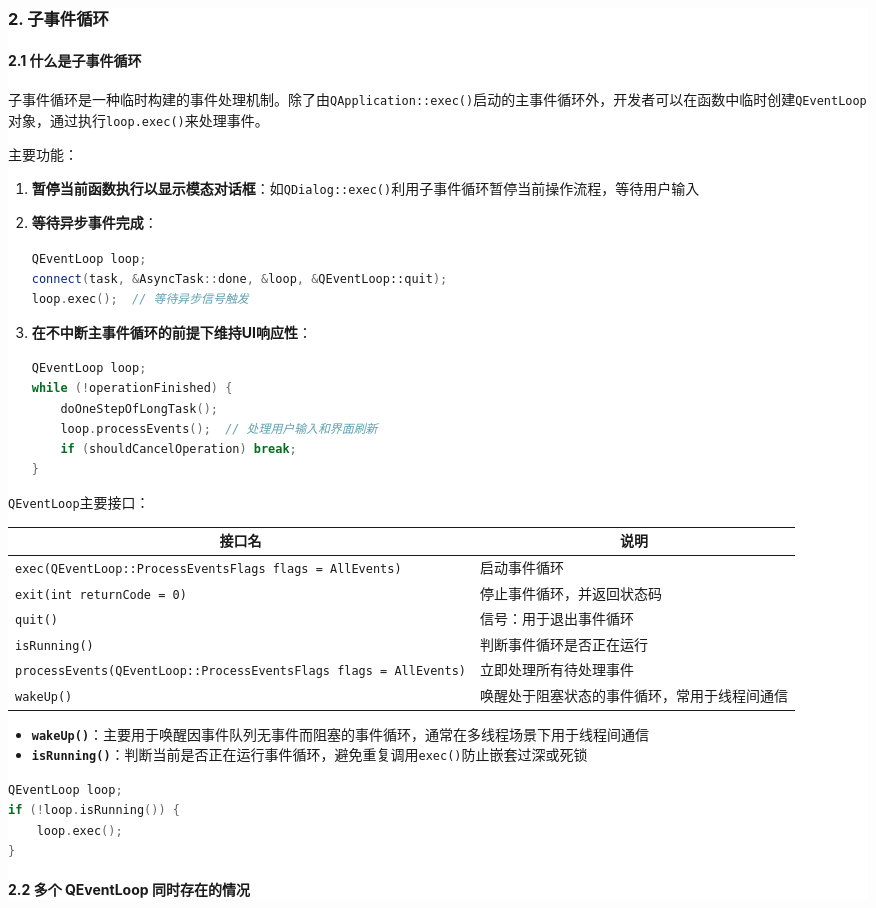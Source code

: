 ### 2. 子事件循环

#### 2.1 什么是子事件循环

子事件循环是一种临时构建的事件处理机制。除了由`QApplication::exec()`启动的主事件循环外，开发者可以在函数中临时创建`QEventLoop`对象，通过执行`loop.exec()`来处理事件。

主要功能：

1. **暂停当前函数执行以显示模态对话框**：如`QDialog::exec()`利用子事件循环暂停当前操作流程，等待用户输入

2. **等待异步事件完成**：

   ```cpp
   QEventLoop loop;
   connect(task, &AsyncTask::done, &loop, &QEventLoop::quit);
   loop.exec();  // 等待异步信号触发
   ```

3. **在不中断主事件循环的前提下维持UI响应性**：
   ```cpp
   QEventLoop loop;
   while (!operationFinished) {
       doOneStepOfLongTask();
       loop.processEvents();  // 处理用户输入和界面刷新
       if (shouldCancelOperation) break;
   }
   ```

`QEventLoop`主要接口：

| 接口名                                                            | 说明                                         |
| ----------------------------------------------------------------- | -------------------------------------------- |
| `exec(QEventLoop::ProcessEventsFlags flags = AllEvents)`          | 启动事件循环                                 |
| `exit(int returnCode = 0)`                                        | 停止事件循环，并返回状态码                   |
| `quit()`                                                          | 信号：用于退出事件循环                       |
| `isRunning()`                                                     | 判断事件循环是否正在运行                     |
| `processEvents(QEventLoop::ProcessEventsFlags flags = AllEvents)` | 立即处理所有待处理事件                       |
| `wakeUp()`                                                        | 唤醒处于阻塞状态的事件循环，常用于线程间通信 |

- **`wakeUp()`**：主要用于唤醒因事件队列无事件而阻塞的事件循环，通常在多线程场景下用于线程间通信
- **`isRunning()`**：判断当前是否正在运行事件循环，避免重复调用`exec()`防止嵌套过深或死锁

```cpp
QEventLoop loop;
if (!loop.isRunning()) {
    loop.exec();
}
```

#### 2.2 多个 QEventLoop 同时存在的情况
